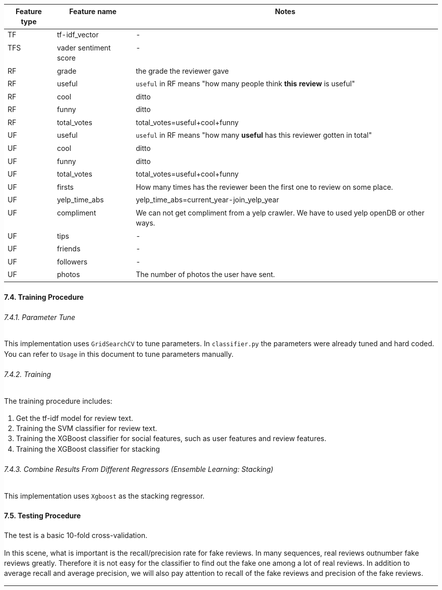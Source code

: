 Feature type|Feature name|Notes
-|-|-
TF|tf-idf_vector|-
TFS|vader sentiment score|- 
RF|grade|the grade the reviewer gave
RF|useful|`useful` in RF means "how many people think **this review** is useful"
RF|cool|ditto
RF|funny|ditto
RF|total_votes|total_votes=useful+cool+funny
UF|useful|`useful` in RF means "how many **useful** has this reviewer gotten in total"
UF|cool|ditto
UF|funny|ditto
UF|total_votes|total_votes=useful+cool+funny
UF|firsts|How many times has the reviewer been the first one to review on some place. 
UF|yelp_time_abs|yelp_time_abs=current_year-join_yelp_year
UF|compliment|We can not get compliment from a yelp crawler. We have to used yelp openDB or other ways. 
UF|tips|-
UF|friends|-
UF|followers|-
UF|photos|The number of photos the user have sent.



#### 7.4. Training Procedure 



###### 7.4.1. Parameter Tune

This implementation uses `GridSearchCV` to tune parameters. In `classifier.py` the parameters were already tuned and hard coded. You can refer to `Usage` in this document to tune parameters manually.

###### 7.4.2. Training

The training procedure includes: 

1. Get the tf-idf model for review text.
1. Training the SVM classifier for review text.
1. Training the XGBoost classifier for social features, such as user features and review features.
1. Training the XGBoost classifier for stacking



###### 7.4.3. Combine Results From Different Regressors (Ensemble Learning: Stacking)

This implementation uses `Xgboost` as the stacking regressor. 

#### 7.5. Testing Procedure

The test is a basic 10-fold cross-validation. 

In this scene, what is important is the recall/precision rate for fake reviews. In many sequences, real reviews outnumber fake reviews greatly. Therefore it is not easy for the classifier to find out the fake one among a lot of real reviews. In addition to average recall and average precision, we will also pay attention to recall of the fake reviews and precision of the fake reviews.

---